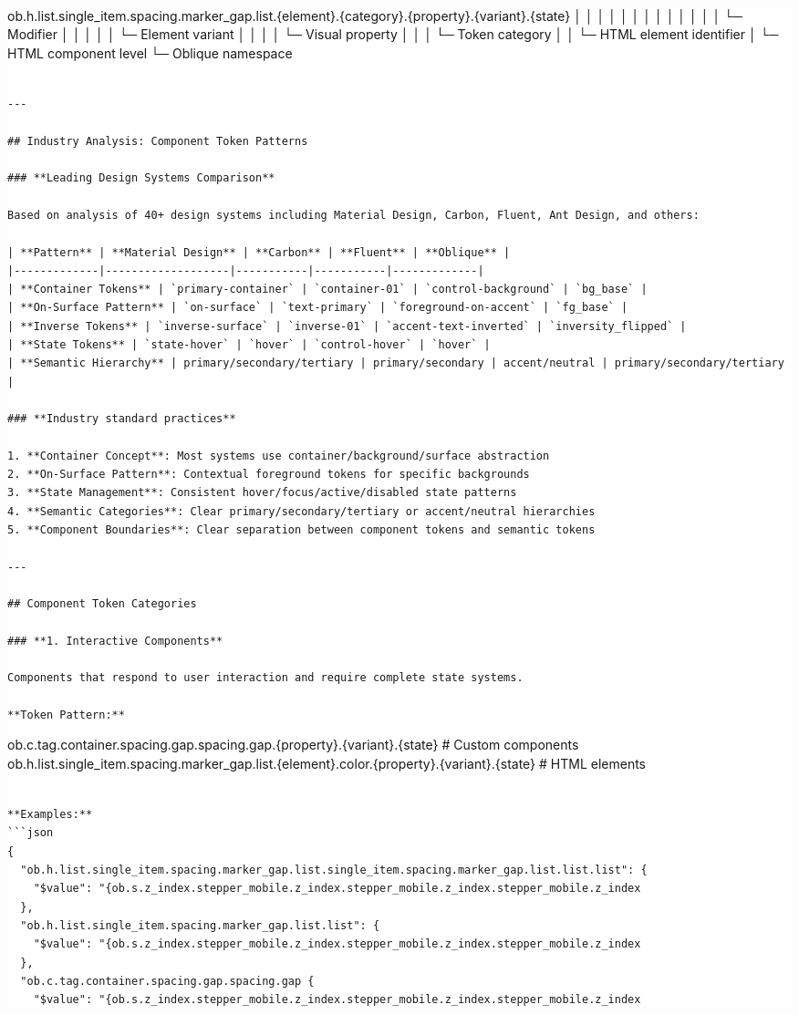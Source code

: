 ob.h.list.single_item.spacing.marker_gap.list.{element}.{category}.{property}.{variant}.{state}
│   │  │         │          │          │         │
│   │  │         │          │          │         └─ Modifier
│   │  │         │          │          └─ Element variant
│   │  │         │          └─ Visual property
│   │  │         └─ Token category
│   │  └─ HTML element identifier
│   └─ HTML component level
└─ Oblique namespace
```

---

## Industry Analysis: Component Token Patterns

### **Leading Design Systems Comparison**

Based on analysis of 40+ design systems including Material Design, Carbon, Fluent, Ant Design, and others:

| **Pattern** | **Material Design** | **Carbon** | **Fluent** | **Oblique** |
|-------------|-------------------|-----------|-----------|-------------|
| **Container Tokens** | `primary-container` | `container-01` | `control-background` | `bg_base` |
| **On-Surface Pattern** | `on-surface` | `text-primary` | `foreground-on-accent` | `fg_base` |
| **Inverse Tokens** | `inverse-surface` | `inverse-01` | `accent-text-inverted` | `inversity_flipped` |
| **State Tokens** | `state-hover` | `hover` | `control-hover` | `hover` |
| **Semantic Hierarchy** | primary/secondary/tertiary | primary/secondary | accent/neutral | primary/secondary/tertiary |

### **Industry standard practices**

1. **Container Concept**: Most systems use container/background/surface abstraction
2. **On-Surface Pattern**: Contextual foreground tokens for specific backgrounds
3. **State Management**: Consistent hover/focus/active/disabled state patterns
4. **Semantic Categories**: Clear primary/secondary/tertiary or accent/neutral hierarchies
5. **Component Boundaries**: Clear separation between component tokens and semantic tokens

---

## Component Token Categories

### **1. Interactive Components**

Components that respond to user interaction and require complete state systems.

**Token Pattern:**
```
ob.c.tag.container.spacing.gap.spacing.gap.{property}.{variant}.{state}  # Custom components
ob.h.list.single_item.spacing.marker_gap.list.{element}.color.{property}.{variant}.{state}    # HTML elements
```

**Examples:**
```json
{
  "ob.h.list.single_item.spacing.marker_gap.list.single_item.spacing.marker_gap.list.list.list": {
    "$value": "{ob.s.z_index.stepper_mobile.z_index.stepper_mobile.z_index.stepper_mobile.z_index
  },
  "ob.h.list.single_item.spacing.marker_gap.list.list": {
    "$value": "{ob.s.z_index.stepper_mobile.z_index.stepper_mobile.z_index.stepper_mobile.z_index
  },
  "ob.c.tag.container.spacing.gap.spacing.gap {
    "$value": "{ob.s.z_index.stepper_mobile.z_index.stepper_mobile.z_index.stepper_mobile.z_index
```